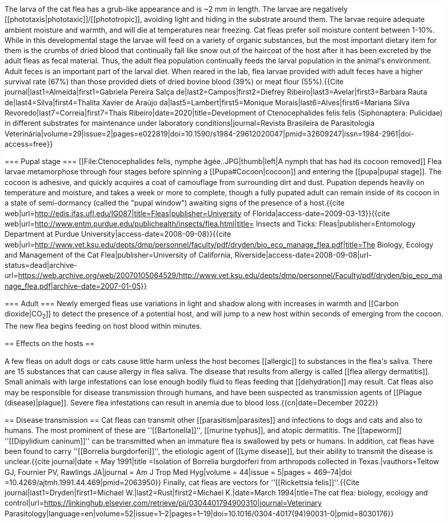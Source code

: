 The larva of the cat flea has a grub-like appearance and is ~2&nbsp;mm in length. The larvae are negatively [[phototaxis|phototaxic]]/[[phototropic]], avoiding light and hiding in the substrate around them. The larvae require adequate ambient moisture and warmth, and will die at temperatures near freezing.<ref name="JacobsFox2015"/> Cat fleas prefer soil moisture content between 1-10%.<ref name=":1" /> While in this developmental stage the larvae will feed on a variety of organic substances, but the most important dietary item for them is the crumbs of dried blood that continually fall like snow out of the haircoat of the host after it has been excreted by the adult fleas as fecal material. Thus, the adult flea population continually feeds the larval population in the animal's environment. Adult feces is an important part of the larval diet. When reared in the lab, flea larvae provided with adult feces have a higher survival rate (67%) than those provided diets of dried bovine blood (39%) or meat flour (55%).<ref>{{Cite journal|last1=Almeida|first1=Gabriela Pereira Salça de|last2=Campos|first2=Diefrey Ribeiro|last3=Avelar|first3=Barbara Rauta de|last4=Silva|first4=Thalita Xavier de Araújo da|last5=Lambert|first5=Monique Morais|last6=Alves|first6=Mariana Silva Revoredo|last7=Correia|first7=Thaís Ribeiro|date=2020|title=Development of Ctenocephalides felis felis (Siphonaptera: Pulicidae) in different substrates for maintenance under laboratory conditions|journal=Revista Brasileira de Parasitologia Veterinária|volume=29|issue=2|pages=e022819|doi=10.1590/s1984-29612020047|pmid=32609247|issn=1984-2961|doi-access=free}}</ref>

=== Pupal stage ===
[[File:Ctenocephalides felis, nymphe âgée..JPG|thumb|left|A nymph that has had its cocoon removed]]
Flea larvae metamorphose through four stages before spinning a [[Pupa#Cocoon|cocoon]] and entering the [[pupa|pupal stage]]. The cocoon is adhesive, and quickly acquires a coat of camouflage from surrounding dirt and dust. Pupation depends heavily on temperature and moisture, and takes a week or more to complete, though a fully pupated adult can remain inside of its cocoon in a state of semi-dormancy (called the "pupal window") awaiting signs of the presence of a host.<ref name="JacobsFox2015"/><ref name="Fleas">{{cite web|url=http://edis.ifas.ufl.edu/IG087|title=Fleas|publisher=University of Florida|access-date=2009-03-13}}</ref><ref name="Insects and Ticks: Fleas">{{cite web|url=http://www.entm.purdue.edu/publichealth/insects/flea.html|title= Insects and Ticks: Fleas|publisher=Entomology Department at Purdue University|access-date=2008-09-08}}</ref><ref name="vet.ksu.edu">{{cite web|url=http://www.vet.ksu.edu/depts/dmp/personnel/faculty/pdf/dryden/bio_eco_manage_flea.pdf|title=The Biology, Ecology and Management of the Cat Flea|publisher=University of California, Riverside|access-date=2008-09-08|url-status=dead|archive-url=https://web.archive.org/web/20070105064529/http://www.vet.ksu.edu/depts/dmp/personnel/Faculty/pdf/dryden/bio_eco_manage_flea.pdf|archive-date=2007-01-05}}</ref>

=== Adult ===
Newly emerged fleas use variations in light and shadow along with increases in warmth and [[Carbon dioxide|CO<sub>2</sub>]] to detect the presence of a potential host, and will jump to a new host within seconds of emerging from the cocoon. The new flea begins feeding on host blood within minutes.<ref name="Fleas"/><ref name="Insects and Ticks: Fleas"/><ref name="vet.ksu.edu"/>

== Effects on the hosts ==

A few fleas on adult dogs or cats cause little harm unless the host becomes [[allergic]] to substances in the flea's saliva. There are 15 substances that can cause allergy in flea saliva.<ref name="Paterson2009" /> The disease that results from allergy is called [[flea allergy dermatitis]]. Small animals with large infestations can lose enough bodily fluid to fleas feeding that [[dehydration]] may result. Cat fleas also may be responsible for disease transmission through humans, and have been suspected as transmission agents of [[Plague (disease)|plague]]. Severe flea infestations can result in anemia due to blood loss.{{cn|date=December 2022}}

== Disease transmission ==
Cat fleas can transmit other [[parasitism|parasites]] and infections to dogs and cats and also to humans. The most prominent of these are ''[[Bartonella]]'', [[murine typhus]], and atopic dermatitis. The [[tapeworm]] ''[[Dipylidium caninum]]'' can be transmitted when an immature flea is swallowed by pets or humans. In addition, cat fleas have been found to carry ''[[Borrelia burgdorferi]]'', the etiologic agent of [[Lyme disease]], but their ability to transmit the disease is unclear.<ref>{{cite journal|date = May 1991|title =Isolation of Borrelia burgdorferi from arthropods collected in Texas.|vauthors=Teltow GJ, Fournier PV, Rawlings JA|journal = Am J Trop Med Hyg|volume = 44|issue = 5|pages = 469–74|doi =10.4269/ajtmh.1991.44.469|pmid=2063950}}</ref> Finally, cat fleas are vectors for ''[[Rickettsia felis]]''.<ref>{{Cite journal|last1=Dryden|first1=Michael W.|last2=Rust|first2=Michael K.|date=March 1994|title=The cat flea: biology, ecology and control|url=https://linkinghub.elsevier.com/retrieve/pii/0304401794900310|journal=Veterinary Parasitology|language=en|volume=52|issue=1–2|pages=1–19|doi=10.1016/0304-4017(94)90031-0|pmid=8030176}}</ref>
